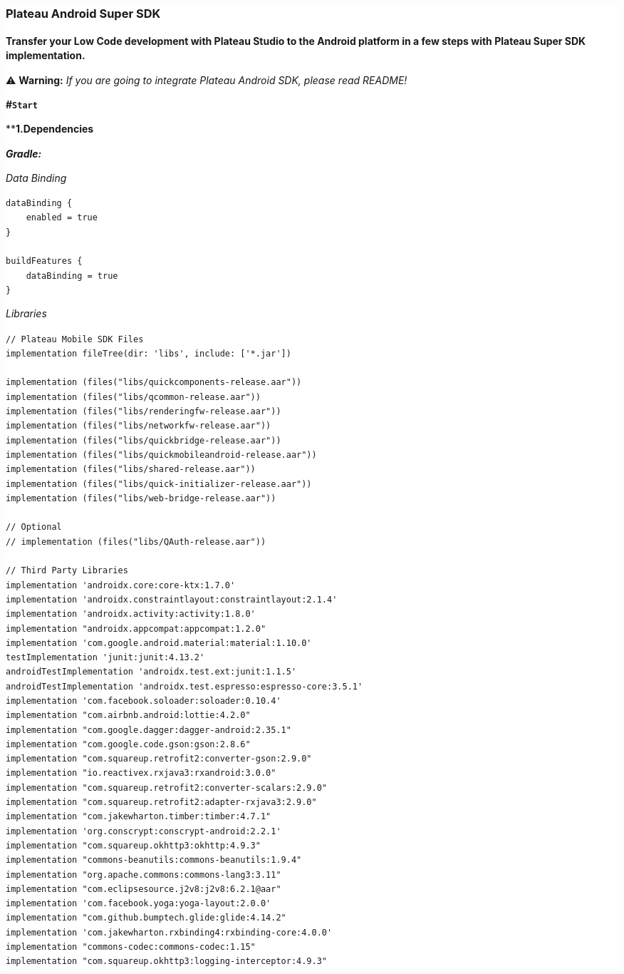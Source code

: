 ### Plateau Android Super SDK

**Transfer your Low Code development with Plateau Studio to the Android platform in a few steps with Plateau Super SDK implementation.**

⚠️ **Warning:** *If you are going to integrate Plateau Android SDK, please read README!*

**#`Start`**

****1.Dependencies**　

***Gradle:***

*Data Binding*

    dataBinding {
        enabled = true
    }

    buildFeatures {
        dataBinding = true
    }

*Libraries*

    // Plateau Mobile SDK Files
    implementation fileTree(dir: 'libs', include: ['*.jar'])

    implementation (files("libs/quickcomponents-release.aar"))
    implementation (files("libs/qcommon-release.aar"))
    implementation (files("libs/renderingfw-release.aar"))
    implementation (files("libs/networkfw-release.aar"))
    implementation (files("libs/quickbridge-release.aar"))
    implementation (files("libs/quickmobileandroid-release.aar"))
    implementation (files("libs/shared-release.aar"))
    implementation (files("libs/quick-initializer-release.aar"))
    implementation (files("libs/web-bridge-release.aar"))

    // Optional
    // implementation (files("libs/QAuth-release.aar"))

    // Third Party Libraries
    implementation 'androidx.core:core-ktx:1.7.0'
    implementation 'androidx.constraintlayout:constraintlayout:2.1.4'
    implementation 'androidx.activity:activity:1.8.0'
    implementation "androidx.appcompat:appcompat:1.2.0"
    implementation 'com.google.android.material:material:1.10.0'
    testImplementation 'junit:junit:4.13.2'
    androidTestImplementation 'androidx.test.ext:junit:1.1.5'
    androidTestImplementation 'androidx.test.espresso:espresso-core:3.5.1'
    implementation 'com.facebook.soloader:soloader:0.10.4'
    implementation "com.airbnb.android:lottie:4.2.0"
    implementation "com.google.dagger:dagger-android:2.35.1"
    implementation "com.google.code.gson:gson:2.8.6"
    implementation "com.squareup.retrofit2:converter-gson:2.9.0"
    implementation "io.reactivex.rxjava3:rxandroid:3.0.0"
    implementation "com.squareup.retrofit2:converter-scalars:2.9.0"
    implementation "com.squareup.retrofit2:adapter-rxjava3:2.9.0"
    implementation "com.jakewharton.timber:timber:4.7.1"
    implementation 'org.conscrypt:conscrypt-android:2.2.1'
    implementation "com.squareup.okhttp3:okhttp:4.9.3"
    implementation "commons-beanutils:commons-beanutils:1.9.4"
    implementation "org.apache.commons:commons-lang3:3.11"
    implementation "com.eclipsesource.j2v8:j2v8:6.2.1@aar"
    implementation 'com.facebook.yoga:yoga-layout:2.0.0'
    implementation "com.github.bumptech.glide:glide:4.14.2"
    implementation 'com.jakewharton.rxbinding4:rxbinding-core:4.0.0'
    implementation "commons-codec:commons-codec:1.15"
    implementation "com.squareup.okhttp3:logging-interceptor:4.9.3"